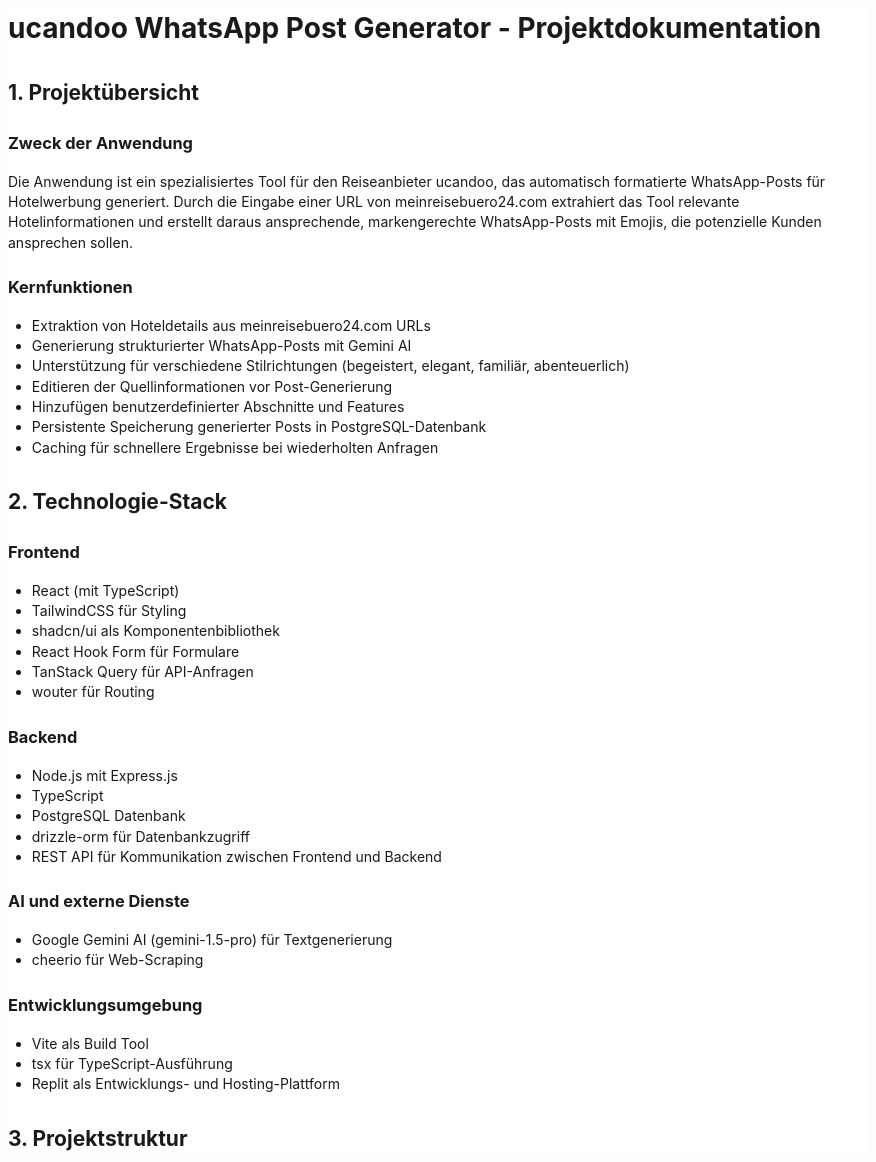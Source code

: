 # ucandoo WhatsApp Post Generator - Projektdokumentation

## 1. Projektübersicht

### Zweck der Anwendung
Die Anwendung ist ein spezialisiertes Tool für den Reiseanbieter ucandoo, das automatisch formatierte WhatsApp-Posts für Hotelwerbung generiert. Durch die Eingabe einer URL von meinreisebuero24.com extrahiert das Tool relevante Hotelinformationen und erstellt daraus ansprechende, markengerechte WhatsApp-Posts mit Emojis, die potenzielle Kunden ansprechen sollen.

### Kernfunktionen
- Extraktion von Hoteldetails aus meinreisebuero24.com URLs
- Generierung strukturierter WhatsApp-Posts mit Gemini AI
- Unterstützung für verschiedene Stilrichtungen (begeistert, elegant, familiär, abenteuerlich)
- Editieren der Quellinformationen vor Post-Generierung
- Hinzufügen benutzerdefinierter Abschnitte und Features
- Persistente Speicherung generierter Posts in PostgreSQL-Datenbank
- Caching für schnellere Ergebnisse bei wiederholten Anfragen

## 2. Technologie-Stack

### Frontend
- React (mit TypeScript)
- TailwindCSS für Styling
- shadcn/ui als Komponentenbibliothek
- React Hook Form für Formulare 
- TanStack Query für API-Anfragen
- wouter für Routing

### Backend
- Node.js mit Express.js
- TypeScript
- PostgreSQL Datenbank
- drizzle-orm für Datenbankzugriff
- REST API für Kommunikation zwischen Frontend und Backend

### AI und externe Dienste
- Google Gemini AI (gemini-1.5-pro) für Textgenerierung
- cheerio für Web-Scraping

### Entwicklungsumgebung
- Vite als Build Tool
- tsx für TypeScript-Ausführung
- Replit als Entwicklungs- und Hosting-Plattform

## 3. Projektstruktur
